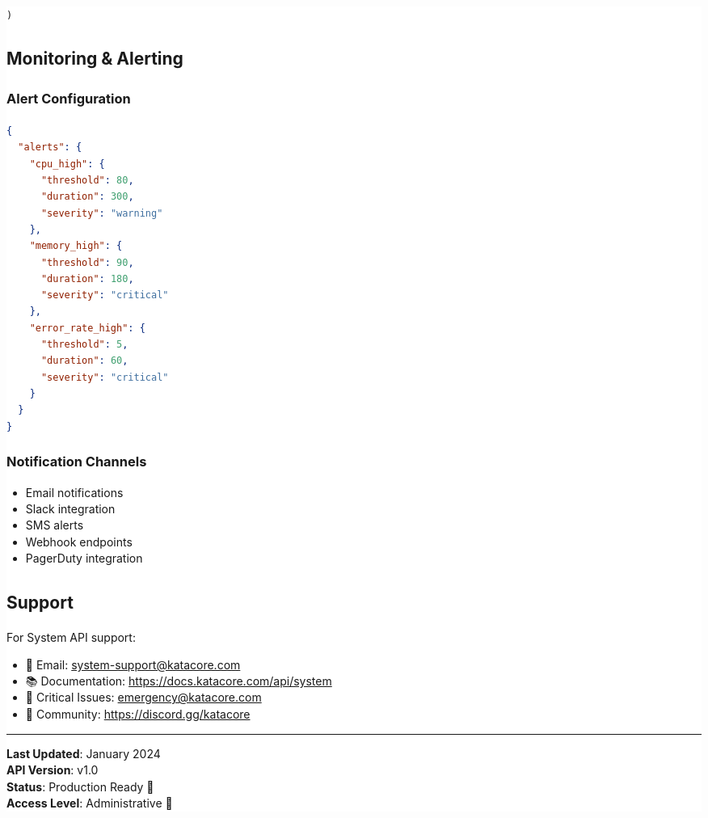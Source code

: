 ```python
)
```

## Monitoring & Alerting

### Alert Configuration
```json
{
  "alerts": {
    "cpu_high": {
      "threshold": 80,
      "duration": 300,
      "severity": "warning"
    },
    "memory_high": {
      "threshold": 90,
      "duration": 180,
      "severity": "critical"
    },
    "error_rate_high": {
      "threshold": 5,
      "duration": 60,
      "severity": "critical"
    }
  }
}
```

### Notification Channels
- Email notifications
- Slack integration
- SMS alerts
- Webhook endpoints
- PagerDuty integration

## Support

For System API support:
- 📧 Email: system-support@katacore.com
- 📚 Documentation: https://docs.katacore.com/api/system
- 🚨 Critical Issues: emergency@katacore.com
- 💬 Community: https://discord.gg/katacore

---

**Last Updated**: January 2024  
**API Version**: v1.0  
**Status**: Production Ready 🚀  
**Access Level**: Administrative 🔐
